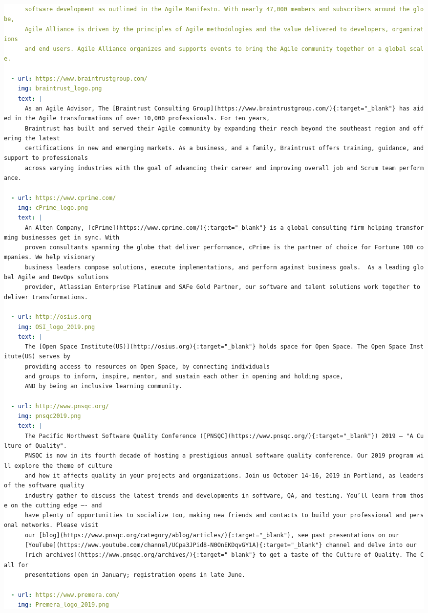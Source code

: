 ```yaml
      software development as outlined in the Agile Manifesto. With nearly 47,000 members and subscribers around the globe, 
      Agile Alliance is driven by the principles of Agile methodologies and the value delivered to developers, organizations 
      and end users. Agile Alliance organizes and supports events to bring the Agile community together on a global scale.

  - url: https://www.braintrustgroup.com/
    img: braintrust_logo.png
    text: |
      As an Agile Advisor, The [Braintrust Consulting Group](https://www.braintrustgroup.com/){:target="_blank"} has aided in the Agile transformations of over 10,000 professionals. For ten years, 
      Braintrust has built and served their Agile community by expanding their reach beyond the southeast region and offering the latest 
      certifications in new and emerging markets. As a business, and a family, Braintrust offers training, guidance, and support to professionals 
      across varying industries with the goal of advancing their career and improving overall job and Scrum team performance. 

  - url: https://www.cprime.com/
    img: cPrime_logo.png
    text: |
      An Alten Company, [cPrime](https://www.cprime.com/){:target="_blank"} is a global consulting firm helping transforming businesses get in sync. With
      proven consultants spanning the globe that deliver performance, cPrime is the partner of choice for Fortune 100 companies. We help visionary 
      business leaders compose solutions, execute implementations, and perform against business goals.  As a leading global Agile and DevOps solutions 
      provider, Atlassian Enterprise Platinum and SAFe Gold Partner, our software and talent solutions work together to deliver transformations.

  - url: http://osius.org
    img: OSI_logo_2019.png
    text: |
      The [Open Space Institute(US)](http://osius.org){:target="_blank"} holds space for Open Space. The Open Space Institute(US) serves by 
      providing access to resources on Open Space, by connecting individuals 
      and groups to inform, inspire, mentor, and sustain each other in opening and holding space, 
      AND by being an inclusive learning community.

  - url: http://www.pnsqc.org/
    img: pnsqc2019.png
    text: |
      The Pacific Northwest Software Quality Conference ([PNSQC](https://www.pnsqc.org/){:target="_blank"}) 2019 – "A Culture of Quality". 
      PNSQC is now in its fourth decade of hosting a prestigious annual software quality conference. Our 2019 program will explore the theme of culture 
      and how it affects quality in your projects and organizations. Join us October 14-16, 2019 in Portland, as leaders of the software quality 
      industry gather to discuss the latest trends and developments in software, QA, and testing. You’ll learn from those on the cutting edge –- and 
      have plenty of opportunities to socialize too, making new friends and contacts to build your professional and personal networks. Please visit  
      our [blog](https://www.pnsqc.org/category/ablog/articles/){:target="_blank"}, see past presentations on our 
      [YouTube](https://www.youtube.com/channel/UCpa3JPid8-N0OnEKDqvGY1A){:target="_blank"} channel and delve into our 
      [rich archives](https://www.pnsqc.org/archives/){:target="_blank"} to get a taste of the Culture of Quality. The Call for 
      presentations open in January; registration opens in late June. 

  - url: https://www.premera.com/
    img: Premera_logo_2019.png
```